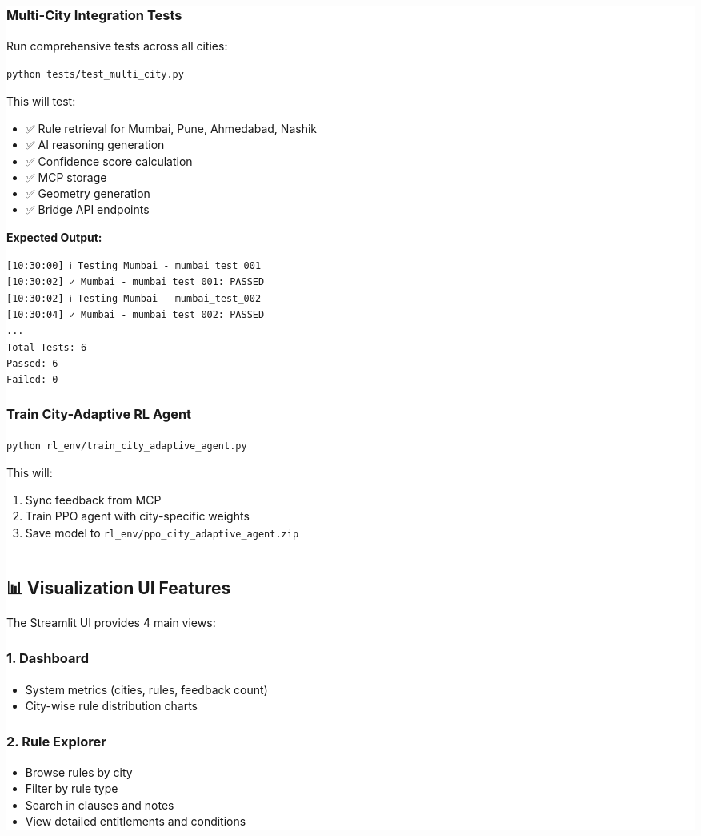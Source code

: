 ### Multi-City Integration Tests

Run comprehensive tests across all cities:

```bash
python tests/test_multi_city.py
```

This will test:
- ✅ Rule retrieval for Mumbai, Pune, Ahmedabad, Nashik
- ✅ AI reasoning generation
- ✅ Confidence score calculation
- ✅ MCP storage
- ✅ Geometry generation
- ✅ Bridge API endpoints

**Expected Output:**
```
[10:30:00] ℹ Testing Mumbai - mumbai_test_001
[10:30:02] ✓ Mumbai - mumbai_test_001: PASSED
[10:30:02] ℹ Testing Mumbai - mumbai_test_002
[10:30:04] ✓ Mumbai - mumbai_test_002: PASSED
...
Total Tests: 6
Passed: 6
Failed: 0
```

### Train City-Adaptive RL Agent

```bash
python rl_env/train_city_adaptive_agent.py
```

This will:
1. Sync feedback from MCP
2. Train PPO agent with city-specific weights
3. Save model to `rl_env/ppo_city_adaptive_agent.zip`

---

## 📊 Visualization UI Features

The Streamlit UI provides 4 main views:

### 1. Dashboard
- System metrics (cities, rules, feedback count)
- City-wise rule distribution charts

### 2. Rule Explorer
- Browse rules by city
- Filter by rule type
- Search in clauses and notes
- View detailed entitlements and conditions
